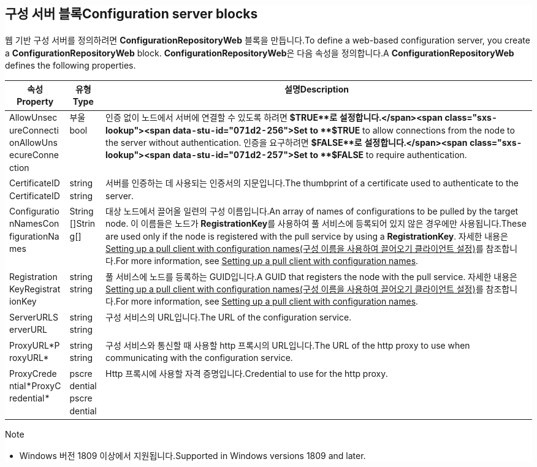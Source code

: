 ## <a name="configuration-server-blocks"></a><span data-ttu-id="071d2-248">구성 서버 블록</span><span class="sxs-lookup"><span data-stu-id="071d2-248">Configuration server blocks</span></span>

<span data-ttu-id="071d2-249">웹 기반 구성 서버를 정의하려면 **ConfigurationRepositoryWeb** 블록을 만듭니다.</span><span class="sxs-lookup"><span data-stu-id="071d2-249">To define a web-based configuration server, you create a **ConfigurationRepositoryWeb** block.</span></span>
<span data-ttu-id="071d2-250">**ConfigurationRepositoryWeb**은 다음 속성을 정의합니다.</span><span class="sxs-lookup"><span data-stu-id="071d2-250">A **ConfigurationRepositoryWeb** defines the following properties.</span></span>

|<span data-ttu-id="071d2-251">속성</span><span class="sxs-lookup"><span data-stu-id="071d2-251">Property</span></span>|<span data-ttu-id="071d2-252">유형</span><span class="sxs-lookup"><span data-stu-id="071d2-252">Type</span></span>|<span data-ttu-id="071d2-253">설명</span><span class="sxs-lookup"><span data-stu-id="071d2-253">Description</span></span>|
|---|---|---|
|<span data-ttu-id="071d2-254">AllowUnsecureConnection</span><span class="sxs-lookup"><span data-stu-id="071d2-254">AllowUnsecureConnection</span></span>|<span data-ttu-id="071d2-255">부울</span><span class="sxs-lookup"><span data-stu-id="071d2-255">bool</span></span>|<span data-ttu-id="071d2-256">인증 없이 노드에서 서버에 연결할 수 있도록 하려면 **$TRUE**로 설정합니다.</span><span class="sxs-lookup"><span data-stu-id="071d2-256">Set to **$TRUE** to allow connections from the node to the server without authentication.</span></span> <span data-ttu-id="071d2-257">인증을 요구하려면 **$FALSE**로 설정합니다.</span><span class="sxs-lookup"><span data-stu-id="071d2-257">Set to **$FALSE** to require authentication.</span></span>|
|<span data-ttu-id="071d2-258">CertificateID</span><span class="sxs-lookup"><span data-stu-id="071d2-258">CertificateID</span></span>|<span data-ttu-id="071d2-259">string</span><span class="sxs-lookup"><span data-stu-id="071d2-259">string</span></span>|<span data-ttu-id="071d2-260">서버를 인증하는 데 사용되는 인증서의 지문입니다.</span><span class="sxs-lookup"><span data-stu-id="071d2-260">The thumbprint of a certificate used to authenticate to the server.</span></span>|
|<span data-ttu-id="071d2-261">ConfigurationNames</span><span class="sxs-lookup"><span data-stu-id="071d2-261">ConfigurationNames</span></span>|<span data-ttu-id="071d2-262">String[]</span><span class="sxs-lookup"><span data-stu-id="071d2-262">String[]</span></span>|<span data-ttu-id="071d2-263">대상 노드에서 끌어올 일련의 구성 이름입니다.</span><span class="sxs-lookup"><span data-stu-id="071d2-263">An array of names of configurations to be pulled by the target node.</span></span> <span data-ttu-id="071d2-264">이 이름들은 노드가 **RegistrationKey**를 사용하여 풀 서비스에 등록되어 있지 않은 경우에만 사용됩니다.</span><span class="sxs-lookup"><span data-stu-id="071d2-264">These are used only if the node is registered with the pull service by using a **RegistrationKey**.</span></span> <span data-ttu-id="071d2-265">자세한 내용은 [Setting up a pull client with configuration names(구성 이름을 사용하여 끌어오기 클라이언트 설정)](../pull-server/pullClientConfigNames.md)를 참조합니다.</span><span class="sxs-lookup"><span data-stu-id="071d2-265">For more information, see [Setting up a pull client with configuration names](../pull-server/pullClientConfigNames.md).</span></span>|
|<span data-ttu-id="071d2-266">RegistrationKey</span><span class="sxs-lookup"><span data-stu-id="071d2-266">RegistrationKey</span></span>|<span data-ttu-id="071d2-267">string</span><span class="sxs-lookup"><span data-stu-id="071d2-267">string</span></span>|<span data-ttu-id="071d2-268">풀 서비스에 노드를 등록하는 GUID입니다.</span><span class="sxs-lookup"><span data-stu-id="071d2-268">A GUID that registers the node with the pull service.</span></span> <span data-ttu-id="071d2-269">자세한 내용은 [Setting up a pull client with configuration names(구성 이름을 사용하여 끌어오기 클라이언트 설정)](../pull-server/pullClientConfigNames.md)를 참조합니다.</span><span class="sxs-lookup"><span data-stu-id="071d2-269">For more information, see [Setting up a pull client with configuration names](../pull-server/pullClientConfigNames.md).</span></span>|
|<span data-ttu-id="071d2-270">ServerURL</span><span class="sxs-lookup"><span data-stu-id="071d2-270">ServerURL</span></span>|<span data-ttu-id="071d2-271">string</span><span class="sxs-lookup"><span data-stu-id="071d2-271">string</span></span>|<span data-ttu-id="071d2-272">구성 서비스의 URL입니다.</span><span class="sxs-lookup"><span data-stu-id="071d2-272">The URL of the configuration service.</span></span>|
|<span data-ttu-id="071d2-273">ProxyURL\*</span><span class="sxs-lookup"><span data-stu-id="071d2-273">ProxyURL\*</span></span>|<span data-ttu-id="071d2-274">string</span><span class="sxs-lookup"><span data-stu-id="071d2-274">string</span></span>|<span data-ttu-id="071d2-275">구성 서비스와 통신할 때 사용할 http 프록시의 URL입니다.</span><span class="sxs-lookup"><span data-stu-id="071d2-275">The URL of the http proxy to use when communicating with the configuration service.</span></span>|
|<span data-ttu-id="071d2-276">ProxyCredential\*</span><span class="sxs-lookup"><span data-stu-id="071d2-276">ProxyCredential\*</span></span>|<span data-ttu-id="071d2-277">pscredential</span><span class="sxs-lookup"><span data-stu-id="071d2-277">pscredential</span></span>|<span data-ttu-id="071d2-278">Http 프록시에 사용할 자격 증명입니다.</span><span class="sxs-lookup"><span data-stu-id="071d2-278">Credential to use for the http proxy.</span></span>|

> [!NOTE]
> * <span data-ttu-id="071d2-279">Windows 버전 1809 이상에서 지원됩니다.</span><span class="sxs-lookup"><span data-stu-id="071d2-279">Supported in Windows versions 1809 and later.</span></span>
